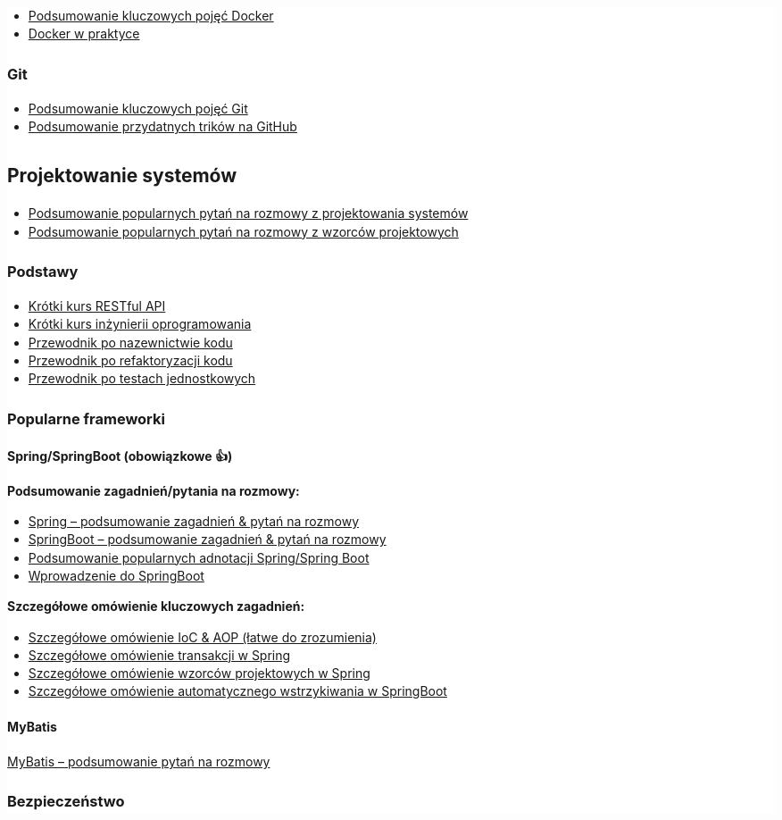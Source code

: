 - [Podsumowanie kluczowych pojęć Docker](./docs/tools/docker/docker-intro.md)
- [Docker w praktyce](./docs/tools/docker/docker-in-action.md)

### Git

- [Podsumowanie kluczowych pojęć Git](./docs/tools/git/git-intro.md)
- [Podsumowanie przydatnych trików na GitHub](./docs/tools/git/github-tips.md)

## Projektowanie systemów

- [Podsumowanie popularnych pytań na rozmowy z projektowania systemów](./docs/system-design/system-design-questions.md)
- [Podsumowanie popularnych pytań na rozmowy z wzorców projektowych](./docs/system-design/design-pattern.md)

### Podstawy

- [Krótki kurs RESTful API](./docs/system-design/basis/RESTfulAPI.md)
- [Krótki kurs inżynierii oprogramowania](./docs/system-design/basis/software-engineering.md)
- [Przewodnik po nazewnictwie kodu](./docs/system-design/basis/naming.md)
- [Przewodnik po refaktoryzacji kodu](./docs/system-design/basis/refactoring.md)
- [Przewodnik po testach jednostkowych](./docs/system-design/basis/unit-test.md)

### Popularne frameworki

#### Spring/SpringBoot (obowiązkowe :+1:)

**Podsumowanie zagadnień/pytania na rozmowy:**

- [Spring – podsumowanie zagadnień & pytań na rozmowy](./docs/system-design/framework/spring/spring-knowledge-and-questions-summary.md)
- [SpringBoot – podsumowanie zagadnień & pytań na rozmowy](./docs/system-design/framework/spring/springboot-knowledge-and-questions-summary.md)
- [Podsumowanie popularnych adnotacji Spring/Spring Boot](./docs/system-design/framework/spring/spring-common-annotations.md)
- [Wprowadzenie do SpringBoot](https://github.com/Snailclimb/springboot-guide)

**Szczegółowe omówienie kluczowych zagadnień:**

- [Szczegółowe omówienie IoC & AOP (łatwe do zrozumienia)](./docs/system-design/framework/spring/ioc-and-aop.md)
- [Szczegółowe omówienie transakcji w Spring](./docs/system-design/framework/spring/spring-transaction.md)
- [Szczegółowe omówienie wzorców projektowych w Spring](./docs/system-design/framework/spring/spring-design-patterns-summary.md)
- [Szczegółowe omówienie automatycznego wstrzykiwania w SpringBoot](./docs/system-design/framework/spring/spring-boot-auto-assembly-principles.md)

#### MyBatis

[MyBatis – podsumowanie pytań na rozmowy](./docs/system-design/framework/mybatis/mybatis-interview.md)

### Bezpieczeństwo
